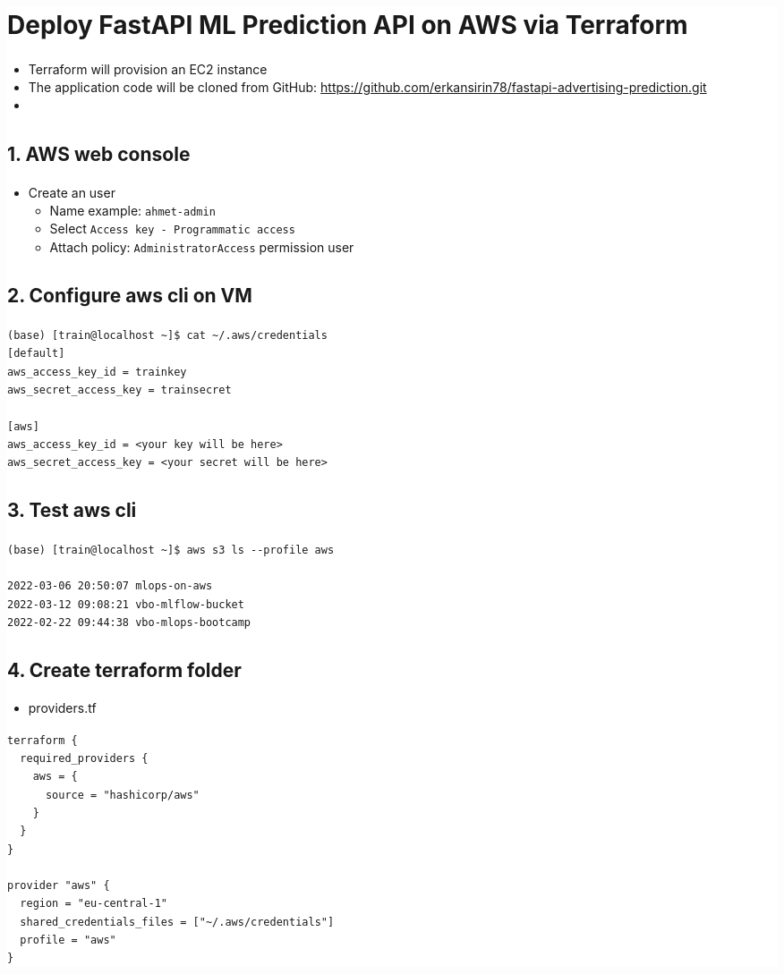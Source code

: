# Deploy FastAPI ML Prediction API on AWS via Terraform
- Terraform will provision an EC2 instance
- The application code will be cloned from GitHub: https://github.com/erkansirin78/fastapi-advertising-prediction.git
- 

## 1. AWS web console
- Create an user
  - Name  example: ` ahmet-admin `
  - Select `Access key - Programmatic access `
  - Attach policy: `AdministratorAccess` permission user

## 2. Configure aws cli on VM
```commandline
(base) [train@localhost ~]$ cat ~/.aws/credentials
[default]
aws_access_key_id = trainkey
aws_secret_access_key = trainsecret

[aws]
aws_access_key_id = <your key will be here>
aws_secret_access_key = <your secret will be here>
```
## 3. Test aws cli
```commandline
(base) [train@localhost ~]$ aws s3 ls --profile aws

2022-03-06 20:50:07 mlops-on-aws
2022-03-12 09:08:21 vbo-mlflow-bucket
2022-02-22 09:44:38 vbo-mlops-bootcamp
```

## 4. Create terraform folder
- providers.tf
```commandline
terraform {
  required_providers {
    aws = {
      source = "hashicorp/aws"
    }
  }
}

provider "aws" {
  region = "eu-central-1"
  shared_credentials_files = ["~/.aws/credentials"]
  profile = "aws"
}
```
